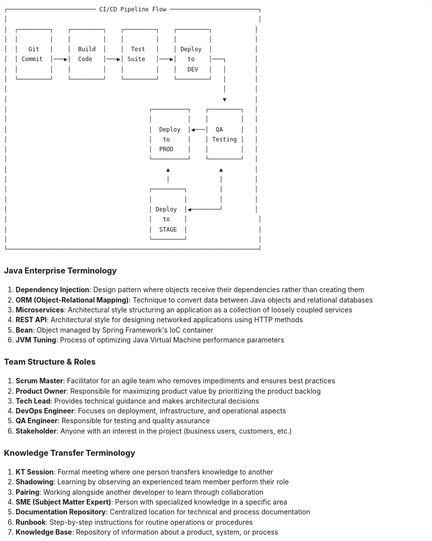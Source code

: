 ```
┌───────────────────────── CI/CD Pipeline Flow ─────────────────────────┐
│                                                                       │
│  ┌─────────┐    ┌─────────┐    ┌─────────┐    ┌─────────┐            │
│  │         │    │         │    │         │    │         │            │
│  │   Git   │    │  Build  │    │  Test   │    │ Deploy  │            │
│  │ Commit  │───▶│  Code   │───▶│ Suite   │───▶│   to    │───┐        │
│  │         │    │         │    │         │    │   DEV   │   │        │
│  └─────────┘    └─────────┘    └─────────┘    └─────────┘   │        │
│                                                             │        │
│                                                             ▼        │
│                                        ┌──────────┐    ┌─────────┐   │
│                                        │          │    │         │   │
│                                        │  Deploy  │◀───│  QA     │   │
│                                        │   to     │    │ Testing │   │
│                                        │  PROD    │    │         │   │
│                                        └──────────┘    └─────────┘   │
│                                             ▲              ▲         │
│                                             │              │         │
│                                        ┌─────────┐         │         │
│                                        │         │         │         │
│                                        │ Deploy  │◀────────┘         │
│                                        │   to    │                    │
│                                        │  STAGE  │                    │
│                                        └─────────┘                    │
└───────────────────────────────────────────────────────────────────────┘
```

### Java Enterprise Terminology
1. **Dependency Injection**: Design pattern where objects receive their dependencies rather than creating them
2. **ORM (Object-Relational Mapping)**: Technique to convert data between Java objects and relational databases
3. **Microservices**: Architectural style structuring an application as a collection of loosely coupled services
4. **REST API**: Architectural style for designing networked applications using HTTP methods
5. **Bean**: Object managed by Spring Framework's IoC container
6. **JVM Tuning**: Process of optimizing Java Virtual Machine performance parameters

### Team Structure & Roles
1. **Scrum Master**: Facilitator for an agile team who removes impediments and ensures best practices
2. **Product Owner**: Responsible for maximizing product value by prioritizing the product backlog
3. **Tech Lead**: Provides technical guidance and makes architectural decisions
4. **DevOps Engineer**: Focuses on deployment, infrastructure, and operational aspects
5. **QA Engineer**: Responsible for testing and quality assurance
6. **Stakeholder**: Anyone with an interest in the project (business users, customers, etc.)

### Knowledge Transfer Terminology
1. **KT Session**: Formal meeting where one person transfers knowledge to another
2. **Shadowing**: Learning by observing an experienced team member perform their role
3. **Pairing**: Working alongside another developer to learn through collaboration
4. **SME (Subject Matter Expert)**: Person with specialized knowledge in a specific area
5. **Documentation Repository**: Centralized location for technical and process documentation
6. **Runbook**: Step-by-step instructions for routine operations or procedures
7. **Knowledge Base**: Repository of information about a product, system, or process
